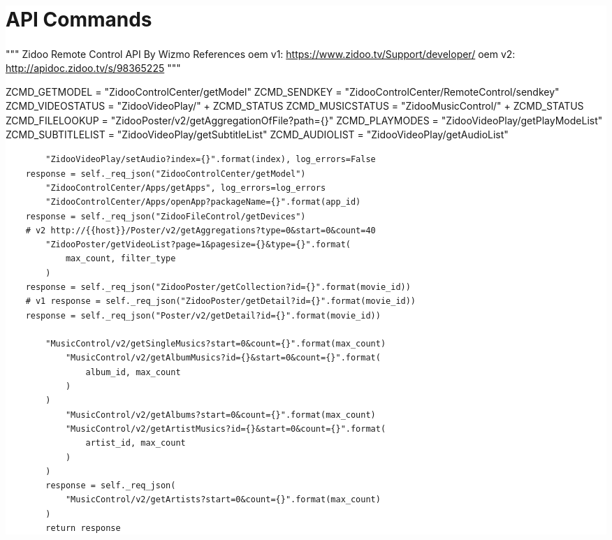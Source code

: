 # API Commands

"""
Zidoo Remote Control API
By Wizmo
References
    oem v1: https://www.zidoo.tv/Support/developer/
    oem v2: http://apidoc.zidoo.tv/s/98365225
"""

ZCMD_GETMODEL = "ZidooControlCenter/getModel"
ZCMD_SENDKEY = "ZidooControlCenter/RemoteControl/sendkey"
ZCMD_VIDEOSTATUS = "ZidooVideoPlay/" + ZCMD_STATUS
ZCMD_MUSICSTATUS = "ZidooMusicControl/" + ZCMD_STATUS
ZCMD_FILELOOKUP = "ZidooPoster/v2/getAggregationOfFile?path={}"
ZCMD_PLAYMODES = "ZidooVideoPlay/getPlayModeList"
ZCMD_SUBTITLELIST =  "ZidooVideoPlay/getSubtitleList"
ZCMD_AUDIOLIST = "ZidooVideoPlay/getAudioList"

            "ZidooVideoPlay/setAudio?index={}".format(index), log_errors=False
        response = self._req_json("ZidooControlCenter/getModel")
            "ZidooControlCenter/Apps/getApps", log_errors=log_errors
            "ZidooControlCenter/Apps/openApp?packageName={}".format(app_id)
        response = self._req_json("ZidooFileControl/getDevices")
        # v2 http://{{host}}/Poster/v2/getAggregations?type=0&start=0&count=40
            "ZidooPoster/getVideoList?page=1&pagesize={}&type={}".format(
                max_count, filter_type
            )
        response = self._req_json("ZidooPoster/getCollection?id={}".format(movie_id))
        # v1 response = self._req_json("ZidooPoster/getDetail?id={}".format(movie_id))
        response = self._req_json("Poster/v2/getDetail?id={}".format(movie_id))

            "MusicControl/v2/getSingleMusics?start=0&count={}".format(max_count)
                "MusicControl/v2/getAlbumMusics?id={}&start=0&count={}".format(
                    album_id, max_count
                )
            )
                "MusicControl/v2/getAlbums?start=0&count={}".format(max_count)
                "MusicControl/v2/getArtistMusics?id={}&start=0&count={}".format(
                    artist_id, max_count
                )
            )
            response = self._req_json(
                "MusicControl/v2/getArtists?start=0&count={}".format(max_count)
            )
            return response
